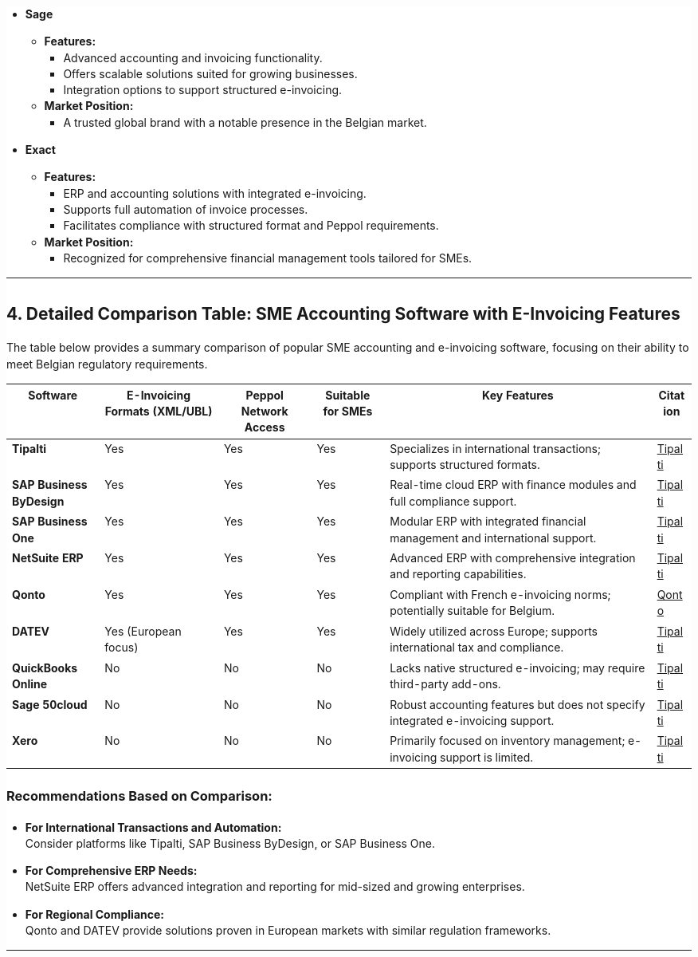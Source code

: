 - **Sage**
  - **Features:**
    - Advanced accounting and invoicing functionality.
    - Offers scalable solutions suited for growing businesses.
    - Integration options to support structured e-invoicing.
  - **Market Position:**  
    - A trusted global brand with a notable presence in the Belgian market.

- **Exact**
  - **Features:**
    - ERP and accounting solutions with integrated e-invoicing.
    - Supports full automation of invoice processes.
    - Facilitates compliance with structured format and Peppol requirements.
  - **Market Position:**  
    - Recognized for comprehensive financial management tools tailored for SMEs.

---

## 4. Detailed Comparison Table: SME Accounting Software with E-Invoicing Features

The table below provides a summary comparison of popular SME accounting and e-invoicing software, focusing on their ability to meet Belgian regulatory requirements.

| Software                  | E-Invoicing Formats (XML/UBL) | Peppol Network Access | Suitable for SMEs | Key Features                                                                 | Citation                                   |
|---------------------------|-------------------------------|-----------------------|-------------------|-----------------------------------------------------------------------------|--------------------------------------------|
| **Tipalti**               | Yes                           | Yes                   | Yes               | Specializes in international transactions; supports structured formats.      | [Tipalti](https://tipalti.com/blog/accounting-software-for-midsize-business-ca/) |
| **SAP Business ByDesign** | Yes                           | Yes                   | Yes               | Real-time cloud ERP with finance modules and full compliance support.        | [Tipalti](https://tipalti.com/blog/accounting-software-for-midsize-business-ca/) |
| **SAP Business One**      | Yes                           | Yes                   | Yes               | Modular ERP with integrated financial management and international support.  | [Tipalti](https://tipalti.com/blog/accounting-software-for-midsize-business-ca/) |
| **NetSuite ERP**          | Yes                           | Yes                   | Yes               | Advanced ERP with comprehensive integration and reporting capabilities.      | [Tipalti](https://tipalti.com/blog/accounting-software-for-midsize-business-ca/) |
| **Qonto**                 | Yes                           | Yes                   | Yes               | Compliant with French e-invoicing norms; potentially suitable for Belgium.   | [Qonto](https://qonto.eu/en)                 |
| **DATEV**                 | Yes (European focus)          | Yes                   | Yes               | Widely utilized across Europe; supports international tax and compliance.    | [Tipalti](https://tipalti.com/blog/accounting-software-for-midsize-business-ca/) |
| **QuickBooks Online**     | No                            | No                    | No                | Lacks native structured e-invoicing; may require third-party add-ons.          | [Tipalti](https://tipalti.com/blog/accounting-software-for-midsize-business-ca/) |
| **Sage 50cloud**          | No                            | No                    | No                | Robust accounting features but does not specify integrated e-invoicing support.| [Tipalti](https://tipalti.com/blog/accounting-software-for-midsize-business-ca/) |
| **Xero**                  | No                            | No                    | No                | Primarily focused on inventory management; e-invoicing support is limited.     | [Tipalti](https://tipalti.com/blog/accounting-software-for-midsize-business-ca/) |

### Recommendations Based on Comparison:

- **For International Transactions and Automation:**  
  Consider platforms like Tipalti, SAP Business ByDesign, or SAP Business One.
  
- **For Comprehensive ERP Needs:**  
  NetSuite ERP offers advanced integration and reporting for mid-sized and growing enterprises.

- **For Regional Compliance:**  
  Qonto and DATEV provide solutions proven in European markets with similar regulation frameworks.

---